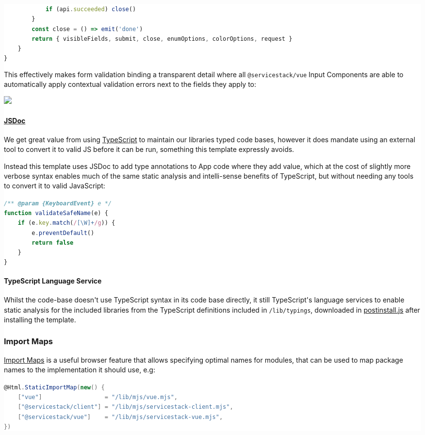 ```js
            if (api.succeeded) close()
        }
        const close = () => emit('done')
        return { visibleFields, submit, close, enumOptions, colorOptions, request }
    }
}
```

This effectively makes form validation binding a transparent detail where all `@servicestack/vue`
Input Components are able to automatically apply contextual validation errors next to the fields they apply to:

![](https://raw.githubusercontent.com/ServiceStack/docs/master/docs/images/scripts/edit-contact-validation.png)

#### [JSDoc](https://jsdoc.app)

We get great value from using [TypeScript](https://www.typescriptlang.org) to maintain our libraries typed code bases, however it
does mandate using an external tool to convert it to valid JS before it can be run, something this template expressly avoids.

Instead this template uses JSDoc to add type annotations to App code where they add value, which  at the cost of slightly more
verbose syntax enables much of the same static analysis and intelli-sense benefits of TypeScript, but without needing any tools
to convert it to valid JavaScript:

```js
/** @param {KeyboardEvent} e */
function validateSafeName(e) {
    if (e.key.match(/[\W]+/g)) {
        e.preventDefault()
        return false
    }
}
```

#### TypeScript Language Service

Whilst the code-base doesn't use TypeScript syntax in its code base directly, it still TypeScript's language services to enable
static analysis for the included libraries from the TypeScript definitions included in `/lib/typings`, downloaded
in [postinstall.js](https://github.com/NetCoreTemplates/razor-tailwind/blob/main/MyApp/postinstall.js) after installing the template.

### Import Maps

[Import Maps](https://developer.mozilla.org/en-US/docs/Web/HTML/Element/script/type/importmap) is a useful browser feature that allows
specifying optimal names for modules, that can be used to map package names to the implementation it should use, e.g:

```csharp
@Html.StaticImportMap(new() {
    ["vue"]                  = "/lib/mjs/vue.mjs",
    ["@servicestack/client"] = "/lib/mjs/servicestack-client.mjs",
    ["@servicestack/vue"]    = "/lib/mjs/servicestack-vue.mjs",
})
```
